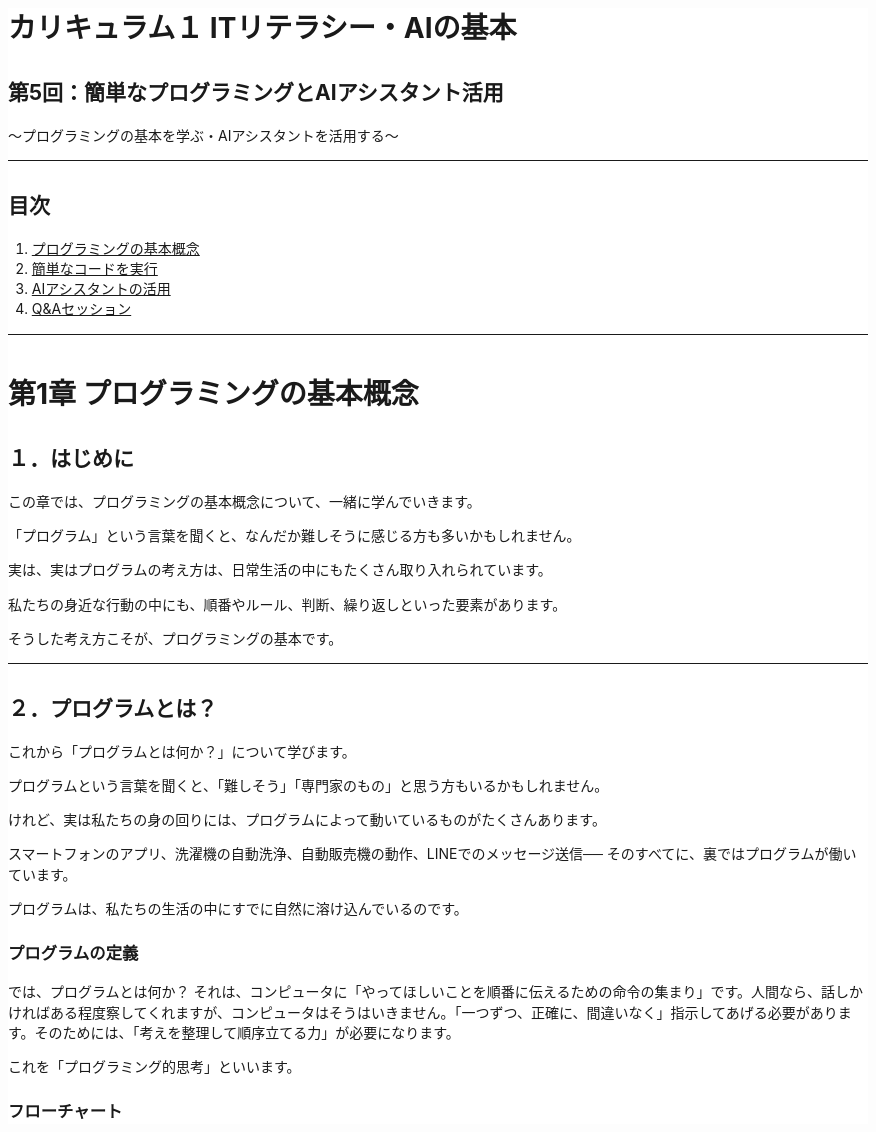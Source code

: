 # カリキュラム１ ITリテラシー・AIの基本

## 第5回：簡単なプログラミングとAIアシスタント活用

～プログラミングの基本を学ぶ・AIアシスタントを活用する～

---

## 目次

1. [プログラミングの基本概念](#第1章-プログラミングの基本概念)
2. [簡単なコードを実行](#第2章-簡単なコードを実行)
3. [AIアシスタントの活用](#第3章-aiアシスタントの活用)
4. [Q&Aセッション](#第4章-qaセッション)

---

# 第1章 プログラミングの基本概念

## １．はじめに

この章では、プログラミングの基本概念について、一緒に学んでいきます。

「プログラム」という言葉を聞くと、なんだか難しそうに感じる方も多いかもしれません。

実は、実はプログラムの考え方は、日常生活の中にもたくさん取り入れられています。

私たちの身近な行動の中にも、順番やルール、判断、繰り返しといった要素があります。

そうした考え方こそが、プログラミングの基本です。

---

## ２．プログラムとは？

これから「プログラムとは何か？」について学びます。

プログラムという言葉を聞くと、「難しそう」「専門家のもの」と思う方もいるかもしれません。

けれど、実は私たちの身の回りには、プログラムによって動いているものがたくさんあります。

スマートフォンのアプリ、洗濯機の自動洗浄、自動販売機の動作、LINEでのメッセージ送信── そのすべてに、裏ではプログラムが働いています。

プログラムは、私たちの生活の中にすでに自然に溶け込んでいるのです。

### プログラムの定義

では、プログラムとは何か？ それは、コンピュータに「やってほしいことを順番に伝えるための命令の集まり」です。人間なら、話しかければある程度察してくれますが、コンピュータはそうはいきません。「一つずつ、正確に、間違いなく」指示してあげる必要があります。そのためには、「考えを整理して順序立てる力」が必要になります。

これを「プログラミング的思考」といいます。

### フローチャート
